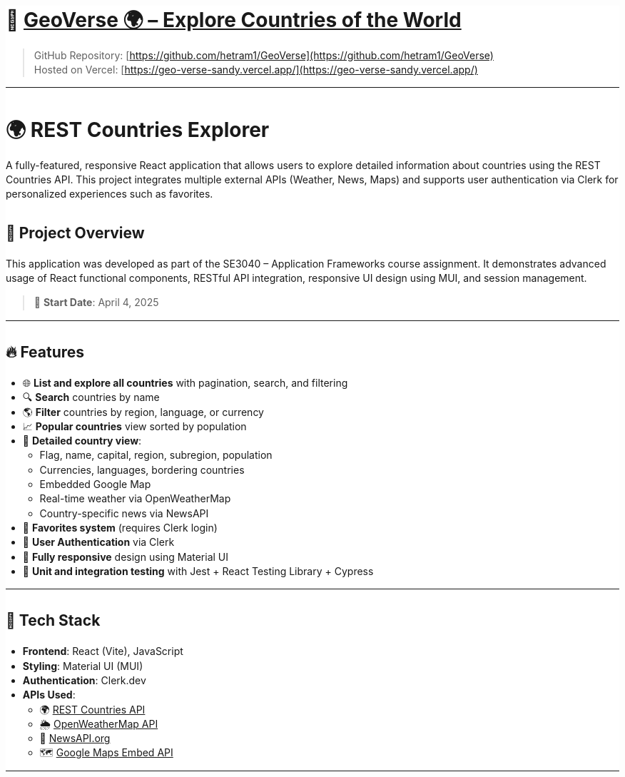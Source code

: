 # 📍 [GeoVerse 🌍 – Explore Countries of the World]()

> GitHub Repository: [https://github.com/hetram1/GeoVerse](https://github.com/hetram1/GeoVerse)  
> Hosted on Vercel: [https://geo-verse-sandy.vercel.app/](https://geo-verse-sandy.vercel.app/)

---

# 🌍 REST Countries Explorer

A fully-featured, responsive React application that allows users to explore detailed information about countries using the REST Countries API. This project integrates multiple external APIs (Weather, News, Maps) and supports user authentication via Clerk for personalized experiences such as favorites.

## 🚀 Project Overview

This application was developed as part of the SE3040 – Application Frameworks course assignment. It demonstrates advanced usage of React functional components, RESTful API integration, responsive UI design using MUI, and session management.

> 📅 **Start Date**: April 4, 2025  

---

## 🔥 Features

- 🌐 **List and explore all countries** with pagination, search, and filtering
- 🔍 **Search** countries by name
- 🌎 **Filter** countries by region, language, or currency
- 📈 **Popular countries** view sorted by population
- 📄 **Detailed country view**:
  - Flag, name, capital, region, subregion, population
  - Currencies, languages, bordering countries
  - Embedded Google Map
  - Real-time weather via OpenWeatherMap
  - Country-specific news via NewsAPI
- 🧡 **Favorites system** (requires Clerk login)
- 🔐 **User Authentication** via Clerk
- 📱 **Fully responsive** design using Material UI
- 🧪 **Unit and integration testing** with Jest + React Testing Library + Cypress

---

## 🧰 Tech Stack

- **Frontend**: React (Vite), JavaScript
- **Styling**: Material UI (MUI)
- **Authentication**: Clerk.dev
- **APIs Used**:
  - 🌍 [REST Countries API](https://restcountries.com)
  - 🌦️ [OpenWeatherMap API](https://openweathermap.org/)
  - 📰 [NewsAPI.org](https://newsapi.org/)
  - 🗺️ [Google Maps Embed API](https://developers.google.com/maps/documentation/embed)

---